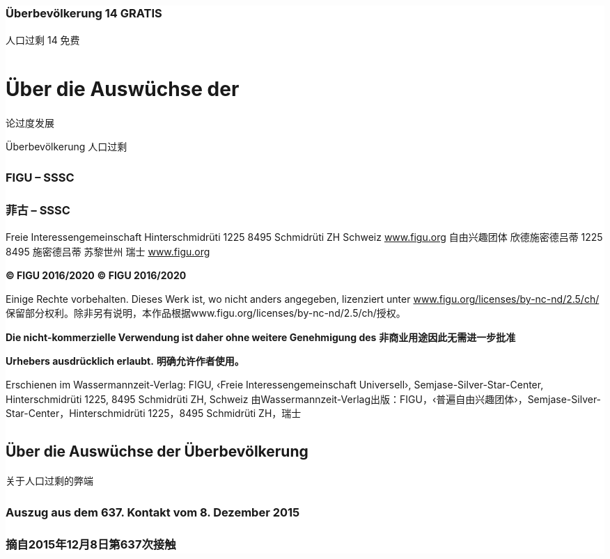 ### Überbevölkerung 14 GRATIS
人口过剩 14 免费

# Über die Auswüchse der
论过度发展

Überbevölkerung
人口过剩

### FIGU – SSSC
### 菲古 – SSSC

Freie Interessengemeinschaft Hinterschmidrüti 1225 8495 Schmidrüti ZH Schweiz www.figu.org
自由兴趣团体 欣德施密德吕蒂 1225 8495 施密德吕蒂 苏黎世州 瑞士 www.figu.org

**© FIGU 2016/2020**
**© FIGU 2016/2020**

Einige Rechte vorbehalten. Dieses Werk ist, wo nicht anders angegeben, lizenziert unter www.figu.org/licenses/by-nc-nd/2.5/ch/
保留部分权利。除非另有说明，本作品根据www.figu.org/licenses/by-nc-nd/2.5/ch/授权。

**Die nicht-kommerzielle Verwendung ist daher ohne weitere Genehmigung des**
**非商业用途因此无需进一步批准**

**Urhebers ausdrücklich erlaubt.**
**明确允许作者使用。**

Erschienen im Wassermannzeit-Verlag: FIGU, ‹Freie Interessengemeinschaft Universell›, Semjase-Silver-Star-Center, Hinterschmidrüti 1225, 8495 Schmidrüti ZH, Schweiz
由Wassermannzeit-Verlag出版：FIGU，‹普遍自由兴趣团体›，Semjase-Silver-Star-Center，Hinterschmidrüti 1225，8495 Schmidrüti ZH，瑞士

## Über die Auswüchse der Überbevölkerung
关于人口过剩的弊端

### Auszug aus dem 637. Kontakt vom 8. Dezember 2015
### 摘自2015年12月8日第637次接触
